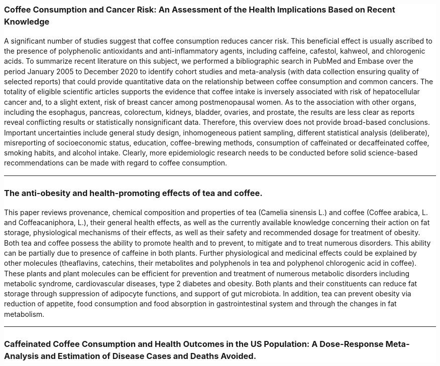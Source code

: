 
### Coffee Consumption and Cancer Risk: An Assessment of the Health Implications Based on Recent Knowledge

A significant number of studies suggest that coffee consumption reduces cancer risk. This beneficial effect is usually ascribed to the presence of polyphenolic antioxidants and anti-inflammatory agents, including caffeine, cafestol, kahweol, and chlorogenic acids. To summarize recent literature on this subject, we performed a bibliographic search in PubMed and Embase over the period January 2005 to December 2020 to identify cohort studies and meta-analysis (with data collection ensuring quality of selected reports) that could provide quantitative data on the relationship between coffee consumption and common cancers. The totality of eligible scientific articles supports the evidence that coffee intake is inversely associated with risk of hepatocellular cancer and, to a slight extent, risk of breast cancer among postmenopausal women. As to the association with other organs, including the esophagus, pancreas, colorectum, kidneys, bladder, ovaries, and prostate, the results are less clear as reports reveal conflicting results or statistically nonsignificant data. Therefore, this overview does not provide broad-based conclusions. Important uncertainties include general study design, inhomogeneous patient sampling, different statistical analysis (deliberate), misreporting of socioeconomic status, education, coffee-brewing methods, consumption of caffeinated or decaffeinated coffee, smoking habits, and alcohol intake. Clearly, more epidemiologic research needs to be conducted before solid science-based recommendations can be made with regard to coffee consumption.

---

### The anti-obesity and health-promoting effects of tea and coffee.

This paper reviews provenance, chemical composition and properties of tea (Camelia sinensis L.) and coffee (Coffee arabica, L. and Coffeacaniphora, L.), their general health effects, as well as the currently available knowledge concerning their action on fat storage, physiological mechanisms of their effects, as well as their safety and recommended dosage for treatment of obesity. Both tea and coffee possess the ability to promote health and to prevent, to mitigate and to treat numerous disorders. This ability can be partially due to presence of caffeine in both plants. Further physiological and medicinal effects could be explained by other molecules (theaflavins, catechins, their metabolites and polyphenols in tea and polyphenol chlorogenic acid in coffee). These plants and plant molecules can be efficient for prevention and treatment of numerous metabolic disorders including metabolic syndrome, cardiovascular diseases, type 2 diabetes and obesity. Both plants and their constituents can reduce fat storage through suppression of adipocyte functions, and support of gut microbiota. In addition, tea can prevent obesity via reduction of appetite, food consumption and food absorption in gastrointestinal system and through the changes in fat metabolism.

---

### Caffeinated Coffee Consumption and Health Outcomes in the US Population: A Dose-Response Meta-Analysis and Estimation of Disease Cases and Deaths Avoided.
